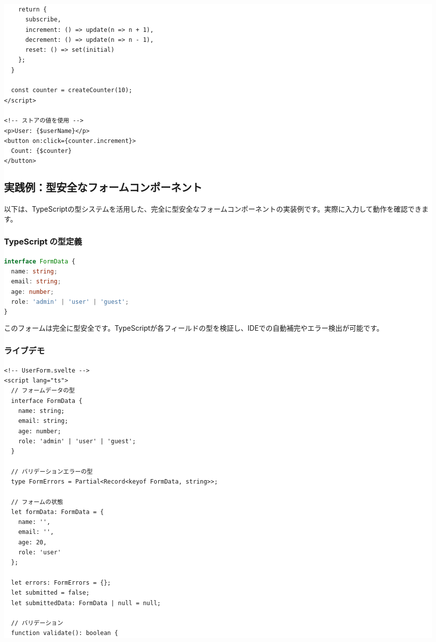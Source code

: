```svelte
    return {
      subscribe,
      increment: () => update(n => n + 1),
      decrement: () => update(n => n - 1),
      reset: () => set(initial)
    };
  }
  
  const counter = createCounter(10);
</script>

<!-- ストアの値を使用 -->
<p>User: {$userName}</p>
<button on:click={counter.increment}>
  Count: {$counter}
</button>
```

## 実践例：型安全なフォームコンポーネント

以下は、TypeScriptの型システムを活用した、完全に型安全なフォームコンポーネントの実装例です。実際に入力して動作を確認できます。

### TypeScript の型定義
```typescript
interface FormData {
  name: string;
  email: string;
  age: number;
  role: 'admin' | 'user' | 'guest';
}
```

このフォームは完全に型安全です。TypeScriptが各フィールドの型を検証し、IDEでの自動補完やエラー検出が可能です。

### ライブデモ

```svelte in live
<!-- UserForm.svelte -->
<script lang="ts">
  // フォームデータの型
  interface FormData {
    name: string;
    email: string;
    age: number;
    role: 'admin' | 'user' | 'guest';
  }
  
  // バリデーションエラーの型
  type FormErrors = Partial<Record<keyof FormData, string>>;
  
  // フォームの状態
  let formData: FormData = {
    name: '',
    email: '',
    age: 20,
    role: 'user'
  };
  
  let errors: FormErrors = {};
  let submitted = false;
  let submittedData: FormData | null = null;
  
  // バリデーション
  function validate(): boolean {
```